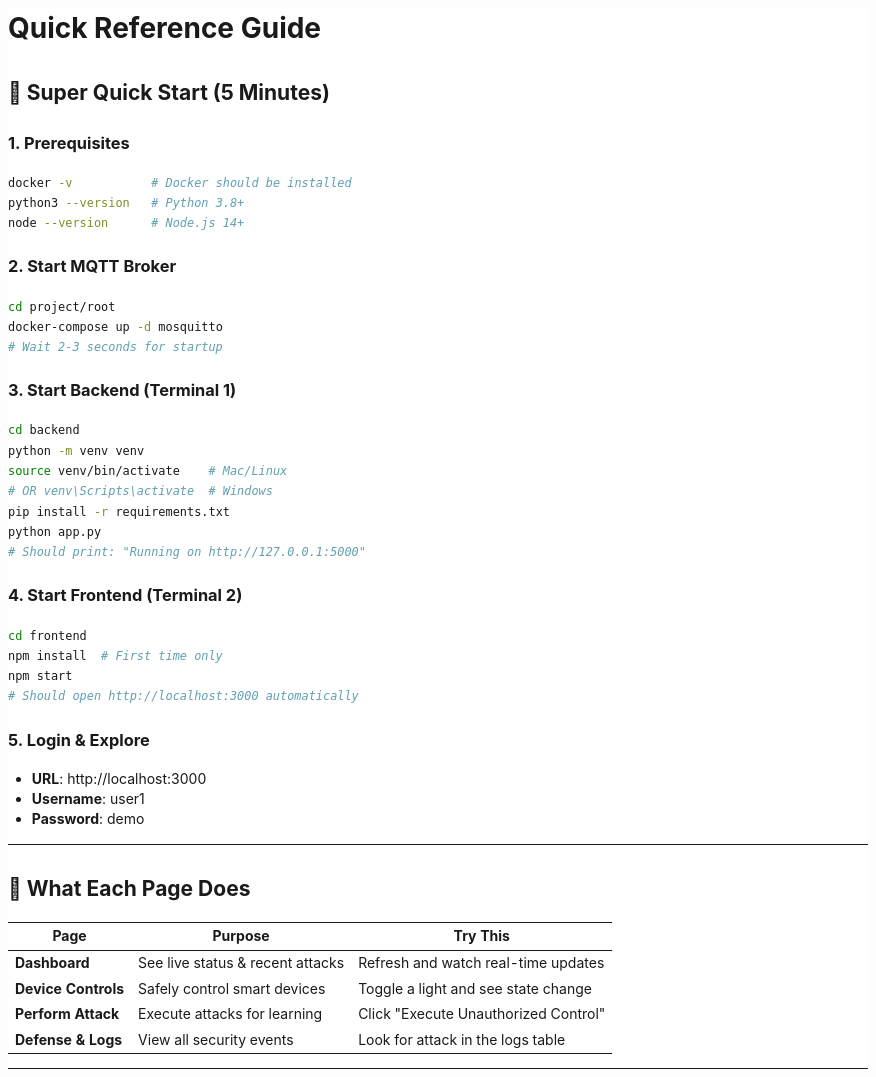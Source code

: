 # Quick Reference Guide

## 🚀 Super Quick Start (5 Minutes)

### 1. Prerequisites
```bash
docker -v           # Docker should be installed
python3 --version   # Python 3.8+
node --version      # Node.js 14+
```

### 2. Start MQTT Broker
```bash
cd project/root
docker-compose up -d mosquitto
# Wait 2-3 seconds for startup
```

### 3. Start Backend (Terminal 1)
```bash
cd backend
python -m venv venv
source venv/bin/activate    # Mac/Linux
# OR venv\Scripts\activate  # Windows
pip install -r requirements.txt
python app.py
# Should print: "Running on http://127.0.0.1:5000"
```

### 4. Start Frontend (Terminal 2)
```bash
cd frontend
npm install  # First time only
npm start
# Should open http://localhost:3000 automatically
```

### 5. Login & Explore
- **URL**: http://localhost:3000
- **Username**: user1
- **Password**: demo

---

## 📱 What Each Page Does

| Page | Purpose | Try This |
|------|---------|----------|
| **Dashboard** | See live status & recent attacks | Refresh and watch real-time updates |
| **Device Controls** | Safely control smart devices | Toggle a light and see state change |
| **Perform Attack** | Execute attacks for learning | Click "Execute Unauthorized Control" |
| **Defense & Logs** | View all security events | Look for attack in the logs table |

---